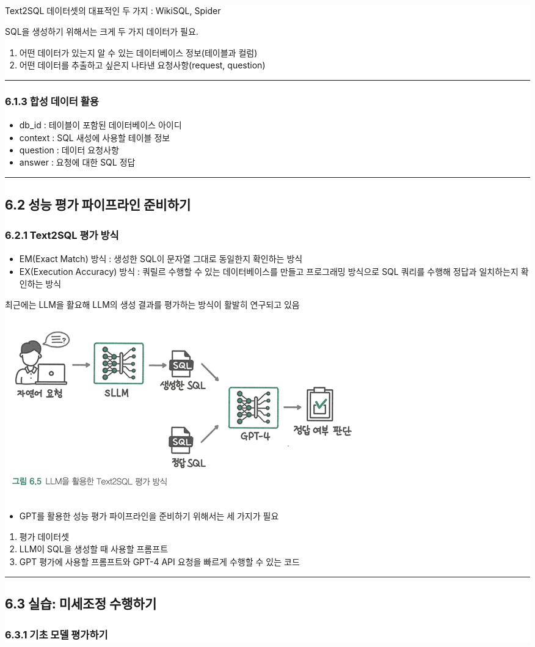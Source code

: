 Text2SQL 데이터셋의 대표적인 두 가지 : WikiSQL, Spider 

SQL을 생성하기 위해서는 크게 두 가지 데이터가 필요.   
1. 어떤 데이터가 있는지 알 수 있는 데이터베이스 정보(테이블과 컬럼)
2. 어떤 데이터를 추출하고 싶은지 나타낸 요청사항(request, question)

---

### 6.1.3 합성 데이터 활용

* db_id : 테이블이 포함된 데이터베이스 아이디
* context : SQL 새성에 사용할 테이블 정보
* question : 데이터 요청사항
* answer : 요청에 대한 SQL 정답 
 
 ---

## 6.2 성능 평가 파이프라인 준비하기 
### 6.2.1 Text2SQL 평가 방식 

* EM(Exact Match) 방식 : 생성한 SQL이 문자열 그대로 동일한지 확인하는 방식
* EX(Execution Accuracy) 방식 : 쿼릴르 수행할 수 있는 데이터베이스를 만들고 프로그래밍 방식으로 SQL 쿼리를 수행해 정답과 일치하는지 확인하는 방식

최근에는 LLM을 활요해 LLM의 생성 결과를 평가하는 방식이 활발히 연구되고 있음 

![alt text](image-28.png)

* GPT를 활용한 성능 평가 파이프라인을 준비하기 위해서는 세 가지가 필요   
1. 평가 데이터셋
2. LLM이 SQL을 생성할 때 사용할 프롬프트 
3. GPT 평가에 사용할 프롬프트와 GPT-4 API 요청을 빠르게 수행할 수 있는 코드

---

## 6.3 실습: 미세조정 수행하기 
### 6.3.1 기초 모델 평가하기
